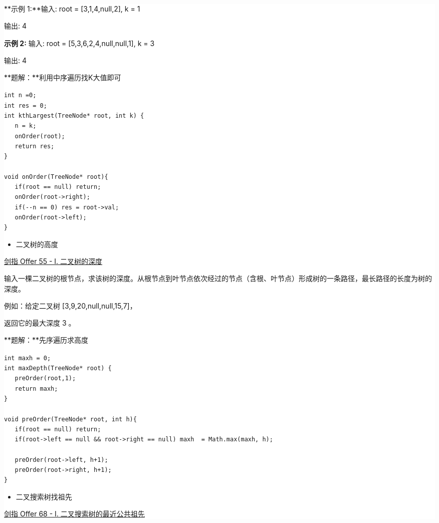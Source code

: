 **示例 1:**输入: root = [3,1,4,null,2], k = 1

输出: 4

**示例 2:** 输入: root = [5,3,6,2,4,null,null,1], k = 3

输出: 4

**题解：**利用中序遍历找K大值即可

```
int n =0;
int res = 0;
int kthLargest(TreeNode* root, int k) {
   n = k;
   onOrder(root);
   return res;
}

void onOrder(TreeNode* root){
   if(root == null) return;
   onOrder(root->right);
   if(--n == 0) res = root->val;
   onOrder(root->left);
}
```

-   二叉树的高度

[剑指 Offer 55 - I. 二叉树的深度](https://leetcode-cn.com/problems/er-cha-shu-de-shen-du-lcof/)

输入一棵二叉树的根节点，求该树的深度。从根节点到叶节点依次经过的节点（含根、叶节点）形成树的一条路径，最长路径的长度为树的深度。

例如：给定二叉树 [3,9,20,null,null,15,7]，

返回它的最大深度 3 。

**题解：**先序遍历求高度

```
int maxh = 0;
int maxDepth(TreeNode* root) {
   preOrder(root,1);
   return maxh;
}

void preOrder(TreeNode* root, int h){
   if(root == null) return;
   if(root->left == null && root->right == null) maxh  = Math.max(maxh, h);

   preOrder(root->left, h+1);
   preOrder(root->right, h+1);
}
```

-   二叉搜索树找祖先

[剑指 Offer 68 - I. 二叉搜索树的最近公共祖先](https://leetcode-cn.com/problems/er-cha-sou-suo-shu-de-zui-jin-gong-gong-zu-xian-lcof/)
